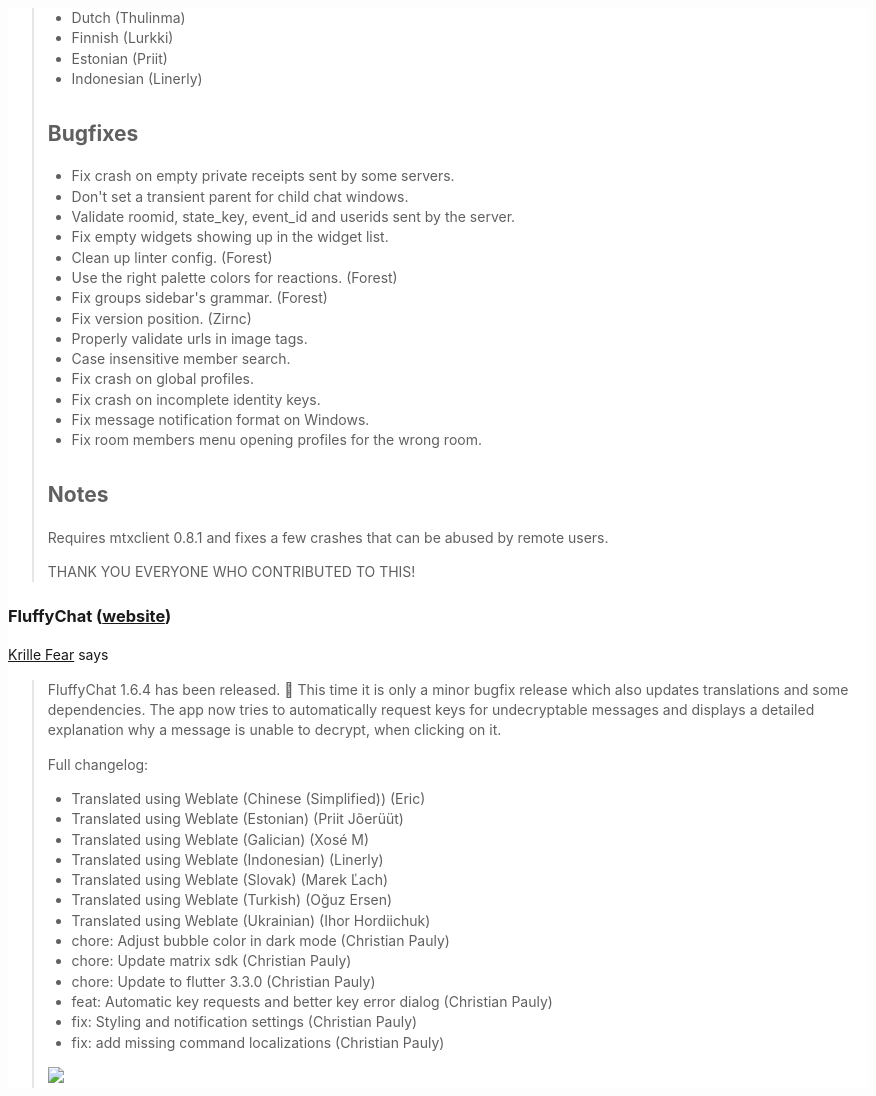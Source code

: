 > * Dutch (Thulinma)
> * Finnish (Lurkki)
> * Estonian (Priit)
> * Indonesian (Linerly)
>
> ## Bugfixes
>
> * Fix crash on empty private receipts sent by some servers.
> * Don't set a transient parent for child chat windows.
> * Validate roomid, state_key, event_id and userids sent by the server.
> * Fix empty widgets showing up in the widget list.
> * Clean up linter config. (Forest)
> * Use the right palette colors for reactions. (Forest)
> * Fix groups sidebar's grammar. (Forest)
> * Fix version position. (Zirnc)
> * Properly validate urls in image tags.
> * Case insensitive member search.
> * Fix crash on global profiles.
> * Fix crash on incomplete identity keys.
> * Fix message notification format on Windows.
> * Fix room members menu opening profiles for the wrong room.
>
> ## Notes
>
> Requires mtxclient 0.8.1 and fixes a few crashes that can be abused by remote
> users.
>
> THANK YOU EVERYONE WHO CONTRIBUTED TO THIS!

### FluffyChat ([website](https://fluffychat.im))

[Krille Fear](https://matrix.to/#/@krille:janian.de) says

> FluffyChat 1.6.4 has been released. 🥳 This time it is only a minor bugfix release which also updates translations and some dependencies. The app now tries to automatically request keys for undecryptable messages and displays a detailed explanation why a message is unable to decrypt, when clicking on it.
>
> Full changelog:
>
> * Translated using Weblate (Chinese (Simplified)) (Eric)
> * Translated using Weblate (Estonian) (Priit Jõerüüt)
> * Translated using Weblate (Galician) (Xosé M)
> * Translated using Weblate (Indonesian) (Linerly)
> * Translated using Weblate (Slovak) (Marek Ľach)
> * Translated using Weblate (Turkish) (Oğuz Ersen)
> * Translated using Weblate (Ukrainian) (Ihor Hordiichuk)
> * chore: Adjust bubble color in dark mode (Christian Pauly)
> * chore: Update matrix sdk (Christian Pauly)
> * chore: Update to flutter 3.3.0 (Christian Pauly)
> * feat: Automatic key requests and better key error dialog (Christian Pauly)
> * fix: Styling and notification settings (Christian Pauly)
> * fix: add missing command localizations (Christian Pauly)
> 
> ![](/blog/img/EHiFOtiHUqDdSfslEajVCmMf.png)
